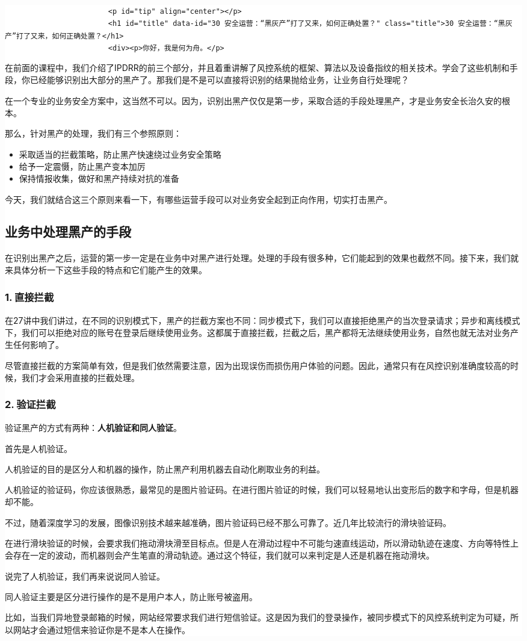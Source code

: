                             
                            
                            <p id="tip" align="center"></p>
                            <h1 id="title" data-id="30 安全运营：“黑灰产”打了又来，如何正确处置？" class="title">30 安全运营：“黑灰产”打了又来，如何正确处置？</h1>
                            <div><p>你好，我是何为舟。</p>

<p>在前面的课程中，我们介绍了IPDRR的前三个部分，并且着重讲解了风控系统的框架、算法以及设备指纹的相关技术。学会了这些机制和手段，你已经能够识别出大部分的黑产了。那我们是不是可以直接将识别的结果抛给业务，让业务自行处理呢？</p>

<p>在一个专业的业务安全方案中，这当然不可以。因为，识别出黑产仅仅是第一步，采取合适的手段处理黑产，才是业务安全长治久安的根本。</p>

<p>那么，针对黑产的处理，我们有三个参照原则：</p>

<ul>
<li>采取适当的拦截策略，防止黑产快速绕过业务安全策略</li>
<li>给予一定震慑，防止黑产变本加厉</li>
<li>保持情报收集，做好和黑产持续对抗的准备</li>
</ul>

<p>今天，我们就结合这三个原则来看一下，有哪些运营手段可以对业务安全起到正向作用，切实打击黑产。</p>

<h2 id="业务中处理黑产的手段">业务中处理黑产的手段</h2>

<p>在识别出黑产之后，运营的第一步一定是在业务中对黑产进行处理。处理的手段有很多种，它们能起到的效果也截然不同。接下来，我们就来具体分析一下这些手段的特点和它们能产生的效果。</p>

<h3 id="1-直接拦截">1. 直接拦截</h3>

<p>在27讲中我们讲过，在不同的识别模式下，黑产的拦截方案也不同：同步模式下，我们可以直接拒绝黑产的当次登录请求；异步和离线模式下，我们可以拒绝对应的账号在登录后继续使用业务。这都属于直接拦截，拦截之后，黑产都将无法继续使用业务，自然也就无法对业务产生任何影响了。</p>

<p>尽管直接拦截的方案简单有效，但是我们依然需要注意，因为出现误伤而损伤用户体验的问题。因此，通常只有在风控识别准确度较高的时候，我们才会采用直接的拦截处理。</p>

<h3 id="2-验证拦截">2. 验证拦截</h3>

<p>验证黑产的方式有两种：<strong>人机验证和同人验证</strong>。</p>

<p>首先是人机验证。</p>

<p>人机验证的目的是区分人和机器的操作，防止黑产利用机器去自动化刷取业务的利益。</p>

<p>人机验证的验证码，你应该很熟悉，最常见的是图片验证码。在进行图片验证的时候，我们可以轻易地认出变形后的数字和字母，但是机器却不能。</p>

<p>不过，随着深度学习的发展，图像识别技术越来越准确，图片验证码已经不那么可靠了。近几年比较流行的滑块验证码。</p>

<p>在进行滑块验证的时候，会要求我们拖动滑块滑至目标点。但是人在滑动过程中不可能匀速直线运动，所以滑动轨迹在速度、方向等特性上会存在一定的波动，而机器则会产生笔直的滑动轨迹。通过这个特征，我们就可以来判定是人还是机器在拖动滑块。</p>

<p>说完了人机验证，我们再来说说同人验证。</p>

<p>同人验证主要是区分进行操作的是不是用户本人，防止账号被盗用。</p>

<p>比如，当我们异地登录邮箱的时候，网站经常要求我们进行短信验证。这是因为我们的登录操作，被同步模式下的风控系统判定为可疑，所以网站才会通过短信来验证你是不是本人在操作。</p>
